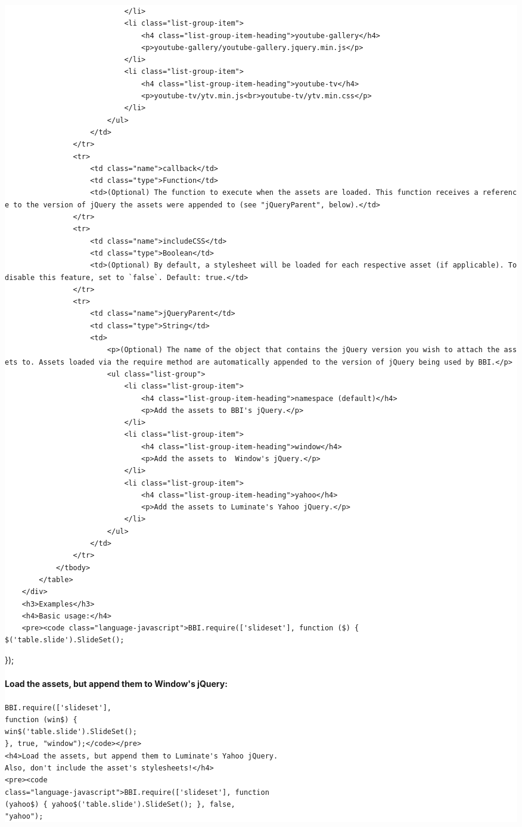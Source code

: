                             	</li>
                            	<li class="list-group-item">
            						<h4 class="list-group-item-heading">youtube-gallery</h4>
            						<p>youtube-gallery/youtube-gallery.jquery.min.js</p>
                            	</li>
                            	<li class="list-group-item">
            						<h4 class="list-group-item-heading">youtube-tv</h4>
            						<p>youtube-tv/ytv.min.js<br>youtube-tv/ytv.min.css</p>
                            	</li>
            				</ul>
        				</td>
    				</tr>
    				<tr>
    					<td class="name">callback</td>
    					<td class="type">Function</td>
    					<td>(Optional) The function to execute when the assets are loaded. This function receives a reference to the version of jQuery the assets were appended to (see "jQueryParent", below).</td>
    				</tr>
    				<tr>
    					<td class="name">includeCSS</td>
    					<td class="type">Boolean</td>
    					<td>(Optional) By default, a stylesheet will be loaded for each respective asset (if applicable). To disable this feature, set to `false`. Default: true.</td>
    				</tr>
    				<tr>
    					<td class="name">jQueryParent</td>
    					<td class="type">String</td>
    					<td>
    					    <p>(Optional) The name of the object that contains the jQuery version you wish to attach the assets to. Assets loaded via the require method are automatically appended to the version of jQuery being used by BBI.</p>
            				<ul class="list-group">
            					<li class="list-group-item">
            						<h4 class="list-group-item-heading">namespace (default)</h4>
            						<p>Add the assets to BBI's jQuery.</p>
            					</li>
            					<li class="list-group-item">
            						<h4 class="list-group-item-heading">window</h4>
            						<p>Add the assets to  Window's jQuery.</p>
            					</li>
            					<li class="list-group-item">
            						<h4 class="list-group-item-heading">yahoo</h4>
            						<p>Add the assets to Luminate's Yahoo jQuery.</p>
            					</li>
            				</ul>
    					</td>
    				</tr>
    			</tbody>
    		</table>
		</div>
		<h3>Examples</h3>
        <h4>Basic usage:</h4>
        <pre><code class="language-javascript">BBI.require(['slideset'], function ($) {
    $('table.slide').SlideSet();
});</code></pre>
        <h4>Load the assets, but append them to Window's jQuery:</h4>
        <pre><code class="language-javascript">BBI.require(['slideset'], function (win$) {
	win$('table.slide').SlideSet();
}, true, "window");</code></pre>
        <h4>Load the assets, but append them to Luminate's Yahoo jQuery. Also, don't include the asset's stylesheets!</h4>
        <pre><code class="language-javascript">BBI.require(['slideset'], function (yahoo$) {
	yahoo$('table.slide').SlideSet();
}, false, "yahoo");</code></pre>